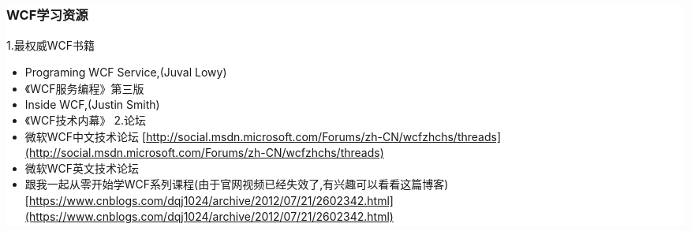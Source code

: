 ### WCF学习资源
1.最权威WCF书籍
- Programing WCF Service,(Juval Lowy)
- 《WCF服务编程》第三版
- Inside WCF,(Justin Smith)
- 《WCF技术内幕》
2.论坛
- 微软WCF中文技术论坛
[http://social.msdn.microsoft.com/Forums/zh-CN/wcfzhchs/threads](http://social.msdn.microsoft.com/Forums/zh-CN/wcfzhchs/threads)
- 微软WCF英文技术论坛
- 跟我一起从零开始学WCF系列课程(由于官网视频已经失效了,有兴趣可以看看这篇博客)
[https://www.cnblogs.com/dqj1024/archive/2012/07/21/2602342.html](https://www.cnblogs.com/dqj1024/archive/2012/07/21/2602342.html)